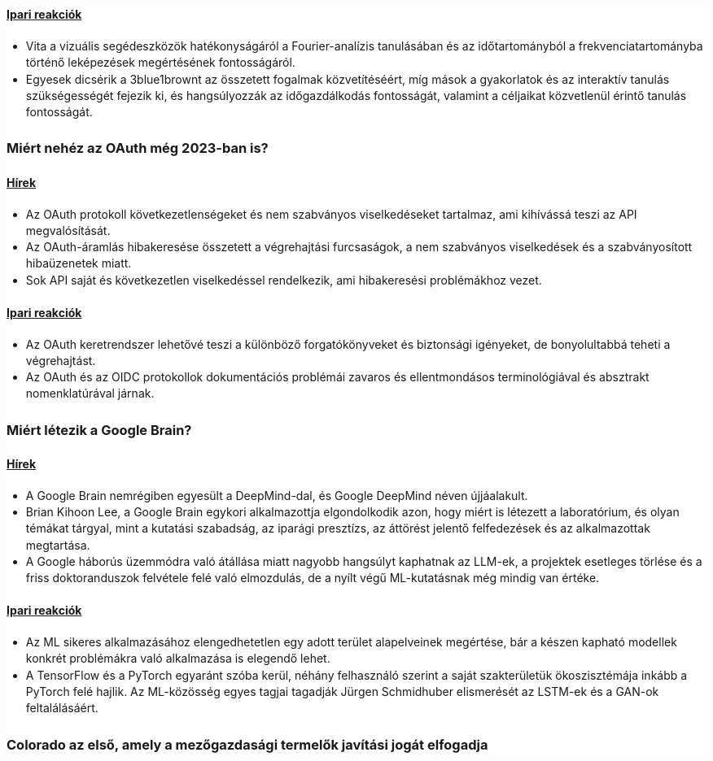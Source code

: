 #### [Ipari reakciók](http://news.ycombinator.com/item?id=35714228)

- Vita a vizuális segédeszközök hatékonyságáról a Fourier-analízis tanulásában és az időtartományból a frekvenciatartományba történő leképezések megértésének fontosságáról.
- Egyesek dicsérik a 3blue1brownt az összetett fogalmak közvetítéséért, míg mások a gyakorlatok és az interaktív tanulás szükségességét fejezik ki, és hangsúlyozzák az időgazdálkodás fontosságát, valamint a céljaikat közvetlenül érintő tanulás fontosságát.

### Miért nehéz az OAuth még 2023-ban is?

#### [Hírek](https://www.nango.dev/blog/why-is-oauth-still-hard)

- Az OAuth protokoll következetlenségeket és nem szabványos viselkedéseket tartalmaz, ami kihívássá teszi az API megvalósítását.
- Az OAuth-áramlás hibakeresése összetett a végrehajtási furcsaságok, a nem szabványos viselkedések és a szabványosított hibaüzenetek miatt.
- Sok API saját és következetlen viselkedéssel rendelkezik, ami hibakeresési problémákhoz vezet.

#### [Ipari reakciók](http://news.ycombinator.com/item?id=35713518)

- Az OAuth keretrendszer lehetővé teszi a különböző forgatókönyveket és biztonsági igényeket, de bonyolultabbá teheti a végrehajtást.
- Az OAuth és az OIDC protokollok dokumentációs problémái zavaros és ellentmondásos terminológiával és absztrakt nomenklatúrával járnak.

### Miért létezik a Google Brain?

#### [Hírek](https://www.moderndescartes.com/essays/why_brain/)

- A Google Brain nemrégiben egyesült a DeepMind-dal, és Google DeepMind néven újjáalakult.
- Brian Kihoon Lee, a Google Brain egykori alkalmazottja elgondolkodik azon, hogy miért is létezett a laboratórium, és olyan témákat tárgyal, mint a kutatási szabadság, az iparági presztízs, az áttörést jelentő felfedezések és az alkalmazottak megtartása.
- A Google háborús üzemmódra való átállása miatt nagyobb hangsúlyt kaphatnak az LLM-ek, a projektek esetleges törlése és a friss doktoranduszok felvétele felé való elmozdulás, de a nyílt végű ML-kutatásnak még mindig van értéke.

#### [Ipari reakciók](http://news.ycombinator.com/item?id=35716216)

- Az ML sikeres alkalmazásához elengedhetetlen egy adott terület alapelveinek megértése, bár a készen kapható modellek konkrét problémákra való alkalmazása is elegendő lehet.
- A TensorFlow és a PyTorch egyaránt szóba kerül, néhány felhasználó szerint a saját szakterületük ökoszisztémája inkább a PyTorch felé hajlik. Az ML-közösség egyes tagjai tagadják Jürgen Schmidhuber elismerését az LSTM-ek és a GAN-ok feltalálásáért.

### Colorado az első, amely a mezőgazdasági termelők javítási jogát elfogadja
